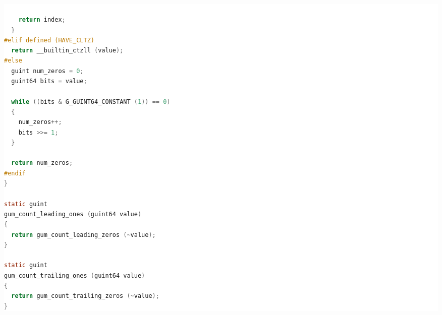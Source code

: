 ```c

    return index;
  }
#elif defined (HAVE_CLTZ)
  return __builtin_ctzll (value);
#else
  guint num_zeros = 0;
  guint64 bits = value;

  while ((bits & G_GUINT64_CONSTANT (1)) == 0)
  {
    num_zeros++;
    bits >>= 1;
  }

  return num_zeros;
#endif
}

static guint
gum_count_leading_ones (guint64 value)
{
  return gum_count_leading_zeros (~value);
}

static guint
gum_count_trailing_ones (guint64 value)
{
  return gum_count_trailing_zeros (~value);
}
```
